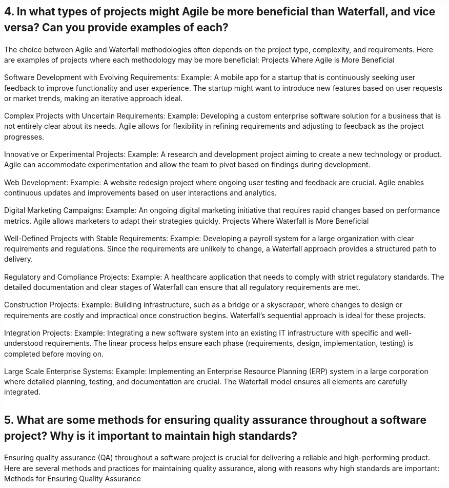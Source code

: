 ## 4. In what types of projects might Agile be more beneficial than Waterfall, and vice versa? Can you provide examples of each?
The choice between Agile and Waterfall methodologies often depends on the project type, complexity, and requirements. Here are examples of projects where each methodology may be more beneficial: Projects Where Agile is More Beneficial

Software Development with Evolving Requirements:
    Example: A mobile app for a startup that is continuously seeking user feedback to improve functionality and user experience. The startup might want to introduce new features based on user requests or market trends, making an iterative approach ideal.

Complex Projects with Uncertain Requirements:
    Example: Developing a custom enterprise software solution for a business that is not entirely clear about its needs. Agile allows for flexibility in refining requirements and adjusting to feedback as the project progresses.

Innovative or Experimental Projects:
    Example: A research and development project aiming to create a new technology or product. Agile can accommodate experimentation and allow the team to pivot based on findings during development.

Web Development:
    Example: A website redesign project where ongoing user testing and feedback are crucial. Agile enables continuous updates and improvements based on user interactions and analytics.

Digital Marketing Campaigns:
    Example: An ongoing digital marketing initiative that requires rapid changes based on performance metrics. Agile allows marketers to adapt their strategies quickly.
Projects Where Waterfall is More Beneficial

Well-Defined Projects with Stable Requirements:
    Example: Developing a payroll system for a large organization with clear requirements and regulations. Since the requirements are unlikely to change, a Waterfall approach provides a structured path to delivery.

Regulatory and Compliance Projects:
    Example: A healthcare application that needs to comply with strict regulatory standards. The detailed documentation and clear stages of Waterfall can ensure that all regulatory requirements are met.

Construction Projects:
    Example: Building infrastructure, such as a bridge or a skyscraper, where changes to design or requirements are costly and impractical once construction begins. Waterfall’s sequential approach is ideal for these projects.

Integration Projects:
    Example: Integrating a new software system into an existing IT infrastructure with specific and well-understood requirements. The linear process helps ensure each phase (requirements, design, implementation, testing) is completed before moving on.

Large Scale Enterprise Systems:
    Example: Implementing an Enterprise Resource Planning (ERP) system in a large corporation where detailed planning, testing, and documentation are crucial. The Waterfall model ensures all elements are carefully integrated.
## 5. What are some methods for ensuring quality assurance throughout a software project? Why is it important to maintain high standards?
Ensuring quality assurance (QA) throughout a software project is crucial for delivering a reliable and high-performing product. Here are several methods and practices for maintaining quality assurance, along with reasons why high standards are important: Methods for Ensuring Quality Assurance
